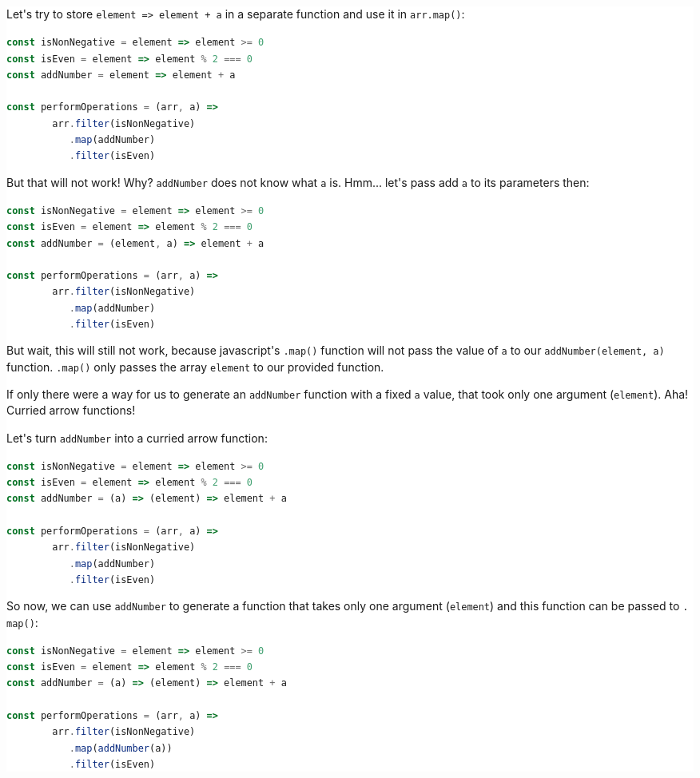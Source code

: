 Let's try to store `element => element + a` in a separate function and use it in `arr.map()`:
```javascript {hl_Lines="3 7"}
const isNonNegative = element => element >= 0
const isEven = element => element % 2 === 0
const addNumber = element => element + a

const performOperations = (arr, a) => 
        arr.filter(isNonNegative)
           .map(addNumber)
           .filter(isEven)
```

But that will not work! Why? `addNumber` does not know what `a` is. Hmm... let's pass add `a` to its parameters then:
```javascript {hl_Lines="3"}
const isNonNegative = element => element >= 0
const isEven = element => element % 2 === 0
const addNumber = (element, a) => element + a

const performOperations = (arr, a) => 
        arr.filter(isNonNegative)
           .map(addNumber)
           .filter(isEven)
```

But wait, this will still not work, because javascript's `.map()` function will not pass the value of `a` to our `addNumber(element, a)` function. `.map()` only passes the array `element` to our provided function. 

If only there were a way for us to generate an `addNumber` function with a fixed `a` value, that took only one argument (`element`). Aha! Curried arrow functions!

Let's turn `addNumber` into a curried arrow function:
```javascript {hl_Lines="3"}
const isNonNegative = element => element >= 0
const isEven = element => element % 2 === 0
const addNumber = (a) => (element) => element + a

const performOperations = (arr, a) => 
        arr.filter(isNonNegative)
           .map(addNumber)
           .filter(isEven)
```

So now, we can use `addNumber` to generate a function that takes only one argument (`element`) and this function can be passed to `.map()`:
```javascript {hl_Lines="7"}
const isNonNegative = element => element >= 0
const isEven = element => element % 2 === 0
const addNumber = (a) => (element) => element + a

const performOperations = (arr, a) => 
        arr.filter(isNonNegative)
           .map(addNumber(a))
           .filter(isEven)
```
